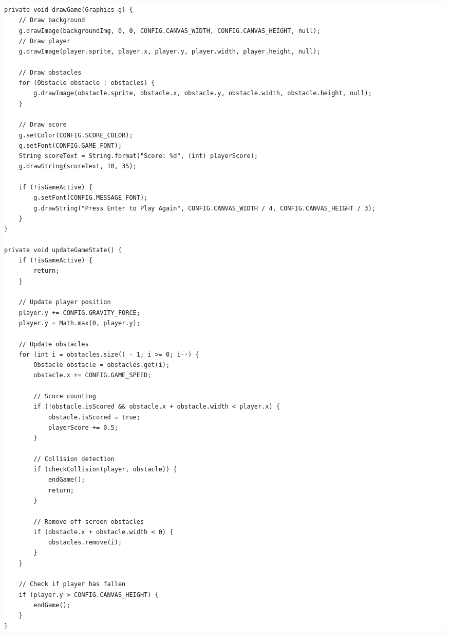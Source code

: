     private void drawGame(Graphics g) {
        // Draw background
        g.drawImage(backgroundImg, 0, 0, CONFIG.CANVAS_WIDTH, CONFIG.CANVAS_HEIGHT, null);
        // Draw player
        g.drawImage(player.sprite, player.x, player.y, player.width, player.height, null);

        // Draw obstacles
        for (Obstacle obstacle : obstacles) {
            g.drawImage(obstacle.sprite, obstacle.x, obstacle.y, obstacle.width, obstacle.height, null);
        }

        // Draw score
        g.setColor(CONFIG.SCORE_COLOR);
        g.setFont(CONFIG.GAME_FONT);
        String scoreText = String.format("Score: %d", (int) playerScore);
        g.drawString(scoreText, 10, 35);

        if (!isGameActive) {
            g.setFont(CONFIG.MESSAGE_FONT);
            g.drawString("Press Enter to Play Again", CONFIG.CANVAS_WIDTH / 4, CONFIG.CANVAS_HEIGHT / 3);
        }
    }

    private void updateGameState() {
        if (!isGameActive) {
            return;
        }

        // Update player position
        player.y += CONFIG.GRAVITY_FORCE;
        player.y = Math.max(0, player.y);

        // Update obstacles
        for (int i = obstacles.size() - 1; i >= 0; i--) {
            Obstacle obstacle = obstacles.get(i);
            obstacle.x += CONFIG.GAME_SPEED;

            // Score counting
            if (!obstacle.isScored && obstacle.x + obstacle.width < player.x) {
                obstacle.isScored = true;
                playerScore += 0.5;
            }

            // Collision detection
            if (checkCollision(player, obstacle)) {
                endGame();
                return;
            }

            // Remove off-screen obstacles
            if (obstacle.x + obstacle.width < 0) {
                obstacles.remove(i);
            }
        }

        // Check if player has fallen
        if (player.y > CONFIG.CANVAS_HEIGHT) {
            endGame();
        }
    }
